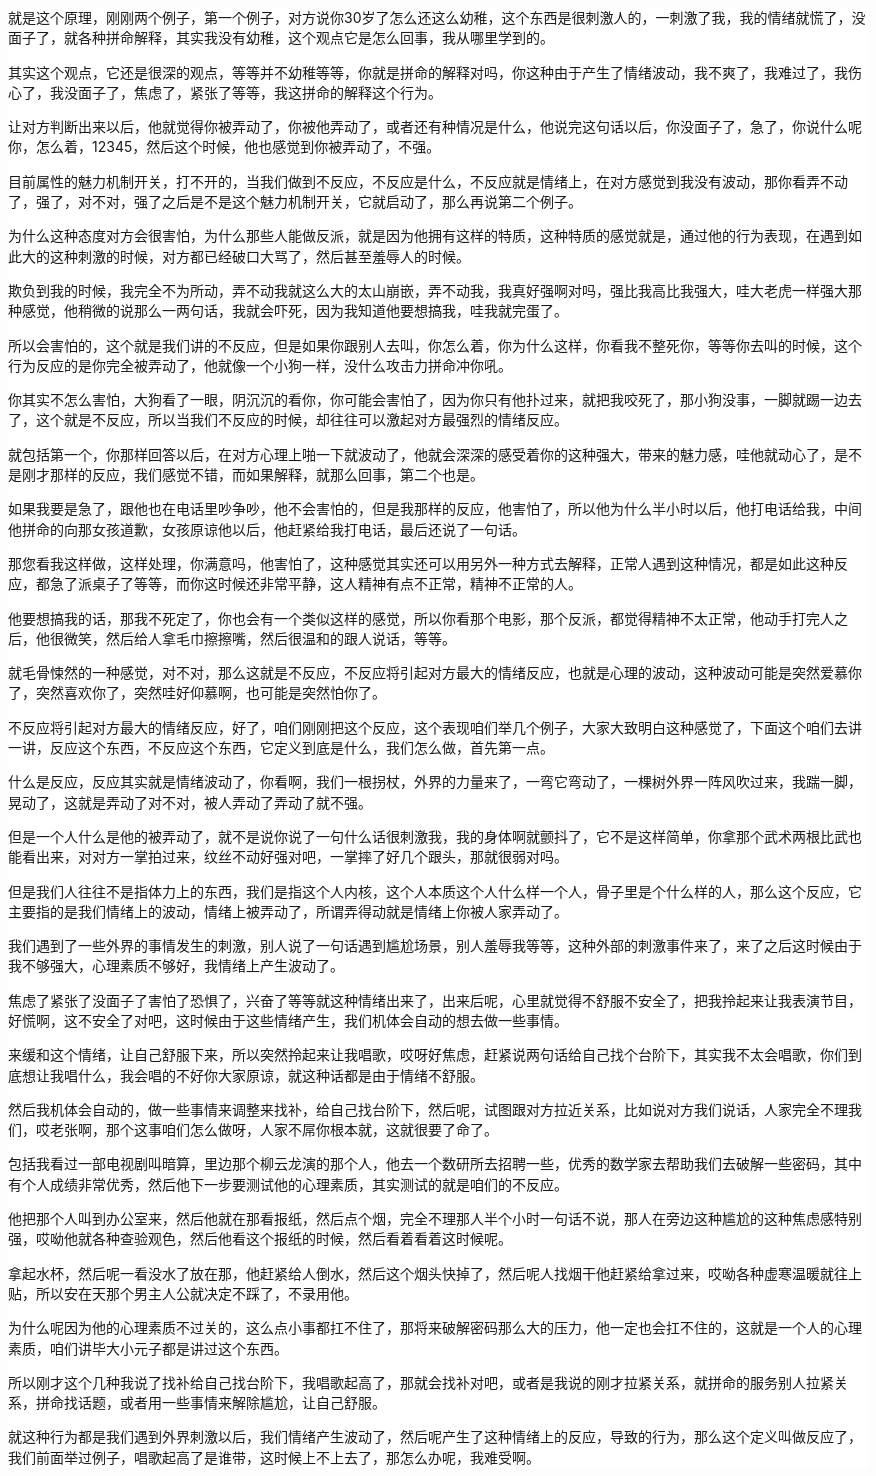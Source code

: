 就是这个原理，刚刚两个例子，第一个例子，对方说你30岁了怎么还这么幼稚，这个东西是很刺激人的，一刺激了我，我的情绪就慌了，没面子了，就各种拼命解释，其实我没有幼稚，这个观点它是怎么回事，我从哪里学到的。

其实这个观点，它还是很深的观点，等等并不幼稚等等，你就是拼命的解释对吗，你这种由于产生了情绪波动，我不爽了，我难过了，我伤心了，我没面子了，焦虑了，紧张了等等，我这拼命的解释这个行为。

让对方判断出来以后，他就觉得你被弄动了，你被他弄动了，或者还有种情况是什么，他说完这句话以后，你没面子了，急了，你说什么呢你，怎么着，12345，然后这个时候，他也感觉到你被弄动了，不强。

目前属性的魅力机制开关，打不开的，当我们做到不反应，不反应是什么，不反应就是情绪上，在对方感觉到我没有波动，那你看弄不动了，强了，对不对，强了之后是不是这个魅力机制开关，它就启动了，那么再说第二个例子。

为什么这种态度对方会很害怕，为什么那些人能做反派，就是因为他拥有这样的特质，这种特质的感觉就是，通过他的行为表现，在遇到如此大的这种刺激的时候，对方都已经破口大骂了，然后甚至羞辱人的时候。

欺负到我的时候，我完全不为所动，弄不动我就这么大的太山崩嵌，弄不动我，我真好强啊对吗，强比我高比我强大，哇大老虎一样强大那种感觉，他稍微的说那么一两句话，我就会吓死，因为我知道他要想搞我，哇我就完蛋了。

所以会害怕的，这个就是我们讲的不反应，但是如果你跟别人去叫，你怎么着，你为什么这样，你看我不整死你，等等你去叫的时候，这个行为反应的是你完全被弄动了，他就像一个小狗一样，没什么攻击力拼命冲你吼。

你其实不怎么害怕，大狗看了一眼，阴沉沉的看你，你可能会害怕了，因为你只有他扑过来，就把我咬死了，那小狗没事，一脚就踢一边去了，这个就是不反应，所以当我们不反应的时候，却往往可以激起对方最强烈的情绪反应。

就包括第一个，你那样回答以后，在对方心理上啪一下就波动了，他就会深深的感受着你的这种强大，带来的魅力感，哇他就动心了，是不是刚才那样的反应，我们感觉不错，而如果解释，就那么回事，第二个也是。

如果我要是急了，跟他也在电话里吵争吵，他不会害怕的，但是我那样的反应，他害怕了，所以他为什么半小时以后，他打电话给我，中间他拼命的向那女孩道歉，女孩原谅他以后，他赶紧给我打电话，最后还说了一句话。

那您看我这样做，这样处理，你满意吗，他害怕了，这种感觉其实还可以用另外一种方式去解释，正常人遇到这种情况，都是如此这种反应，都急了派桌子了等等，而你这时候还非常平静，这人精神有点不正常，精神不正常的人。

他要想搞我的话，那我不死定了，你也会有一个类似这样的感觉，所以你看那个电影，那个反派，都觉得精神不太正常，他动手打完人之后，他很微笑，然后给人拿毛巾擦擦嘴，然后很温和的跟人说话，等等。

就毛骨悚然的一种感觉，对不对，那么这就是不反应，不反应将引起对方最大的情绪反应，也就是心理的波动，这种波动可能是突然爱慕你了，突然喜欢你了，突然哇好仰慕啊，也可能是突然怕你了。

不反应将引起对方最大的情绪反应，好了，咱们刚刚把这个反应，这个表现咱们举几个例子，大家大致明白这种感觉了，下面这个咱们去讲一讲，反应这个东西，不反应这个东西，它定义到底是什么，我们怎么做，首先第一点。

什么是反应，反应其实就是情绪波动了，你看啊，我们一根拐杖，外界的力量来了，一弯它弯动了，一棵树外界一阵风吹过来，我踹一脚，晃动了，这就是弄动了对不对，被人弄动了弄动了就不强。

但是一个人什么是他的被弄动了，就不是说你说了一句什么话很刺激我，我的身体啊就颤抖了，它不是这样简单，你拿那个武术两根比武也能看出来，对对方一掌拍过来，纹丝不动好强对吧，一掌摔了好几个跟头，那就很弱对吗。

但是我们人往往不是指体力上的东西，我们是指这个人内核，这个人本质这个人什么样一个人，骨子里是个什么样的人，那么这个反应，它主要指的是我们情绪上的波动，情绪上被弄动了，所谓弄得动就是情绪上你被人家弄动了。

我们遇到了一些外界的事情发生的刺激，别人说了一句话遇到尴尬场景，别人羞辱我等等，这种外部的刺激事件来了，来了之后这时候由于我不够强大，心理素质不够好，我情绪上产生波动了。

焦虑了紧张了没面子了害怕了恐惧了，兴奋了等等就这种情绪出来了，出来后呢，心里就觉得不舒服不安全了，把我拎起来让我表演节目，好慌啊，这不安全了对吧，这时候由于这些情绪产生，我们机体会自动的想去做一些事情。

来缓和这个情绪，让自己舒服下来，所以突然拎起来让我唱歌，哎呀好焦虑，赶紧说两句话给自己找个台阶下，其实我不太会唱歌，你们到底想让我唱什么，我会唱的不好你大家原谅，就这种话都是由于情绪不舒服。

然后我机体会自动的，做一些事情来调整来找补，给自己找台阶下，然后呢，试图跟对方拉近关系，比如说对方我们说话，人家完全不理我们，哎老张啊，那个这事咱们怎么做呀，人家不屌你根本就，这就很要了命了。

包括我看过一部电视剧叫暗算，里边那个柳云龙演的那个人，他去一个数研所去招聘一些，优秀的数学家去帮助我们去破解一些密码，其中有个人成绩非常优秀，然后他下一步要测试他的心理素质，其实测试的就是咱们的不反应。

他把那个人叫到办公室来，然后他就在那看报纸，然后点个烟，完全不理那人半个小时一句话不说，那人在旁边这种尴尬的这种焦虑感特别强，哎呦他就各种查验观色，然后他看这个报纸的时候，然后看着看着这时候呢。

拿起水杯，然后呢一看没水了放在那，他赶紧给人倒水，然后这个烟头快掉了，然后呢人找烟干他赶紧给拿过来，哎呦各种虚寒温暖就往上贴，所以安在天那个男主人公就决定不踩了，不录用他。

为什么呢因为他的心理素质不过关的，这么点小事都扛不住了，那将来破解密码那么大的压力，他一定也会扛不住的，这就是一个人的心理素质，咱们讲毕大小元子都是讲过这个东西。

所以刚才这个几种我说了找补给自己找台阶下，我唱歌起高了，那就会找补对吧，或者是我说的刚才拉紧关系，就拼命的服务别人拉紧关系，拼命找话题，或者用一些事情来解除尴尬，让自己舒服。

就这种行为都是我们遇到外界刺激以后，我们情绪产生波动了，然后呢产生了这种情绪上的反应，导致的行为，那么这个定义叫做反应了，我们前面举过例子，唱歌起高了是谁带，这时候上不上去了，那怎么办呢，我难受啊。
